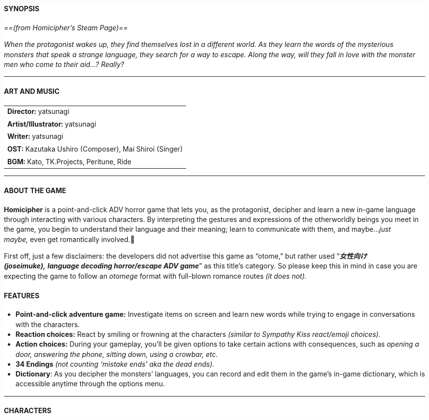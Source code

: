 
#### **SYNOPSIS**

_==(from Homicipher’s Steam Page)==_

_When the protagonist wakes up, they find themselves lost in a different world. As they learn the words of the mysterious monsters that speak a strange language, they search for a way to escape. Along the way, will they fall in love with the monster men who come to their aid…? Really?_

---

#### **ART AND MUSIC**

|   |
|---|
|**Director:** yatsunagi|
|**Artist/Illustrator:** yatsunagi|
|**Writer:** yatsunagi|
|**OST:** Kazutaka Ushiro (Composer), Mai Shiroi (Singer)|
|**BGM:** Kato, TK.Projects, Peritune, Ride|

---

#### **ABOUT THE GAME**

**Homicipher** is a point-and-click ADV horror game that lets you, as the protagonist, decipher and learn a new in-game language through interacting with various characters. By interpreting the gestures and expressions of the otherworldly beings you meet in the game, you begin to understand their language and their meaning; learn to communicate with them, and maybe…_just maybe,_ even get romantically involved.👀

First off, just a few disclaimers: the developers did not advertise this game as “otome,” but rather used “**_女性向け (joseimuke),_** _**language decoding horror/escape ADV game**_” as this title’s category. So please keep this in mind in case you are expecting the game to follow an _otomege_ format with full-blown romance routes _(it does not)._

#### **FEATURES**

- **Point-and-click adventure game:** Investigate items on screen and learn new words while trying to engage in conversations with the characters.
- **Reaction choices:** React by smiling or frowning at the characters _(similar to Sympathy Kiss react/emoji choices)._
- **Action choices:** During your gameplay, you’ll be given options to take certain actions with consequences, such as _opening a door, answering the phone, sitting down, using a crowbar, etc._
- **34 Endings** _(not counting ‘mistake ends’ aka the dead ends)._
- **Dictionary**: As you decipher the monsters’ languages, you can record and edit them in the game’s in-game dictionary, which is accessible anytime through the options menu.

---

#### **CHARACTERS**
